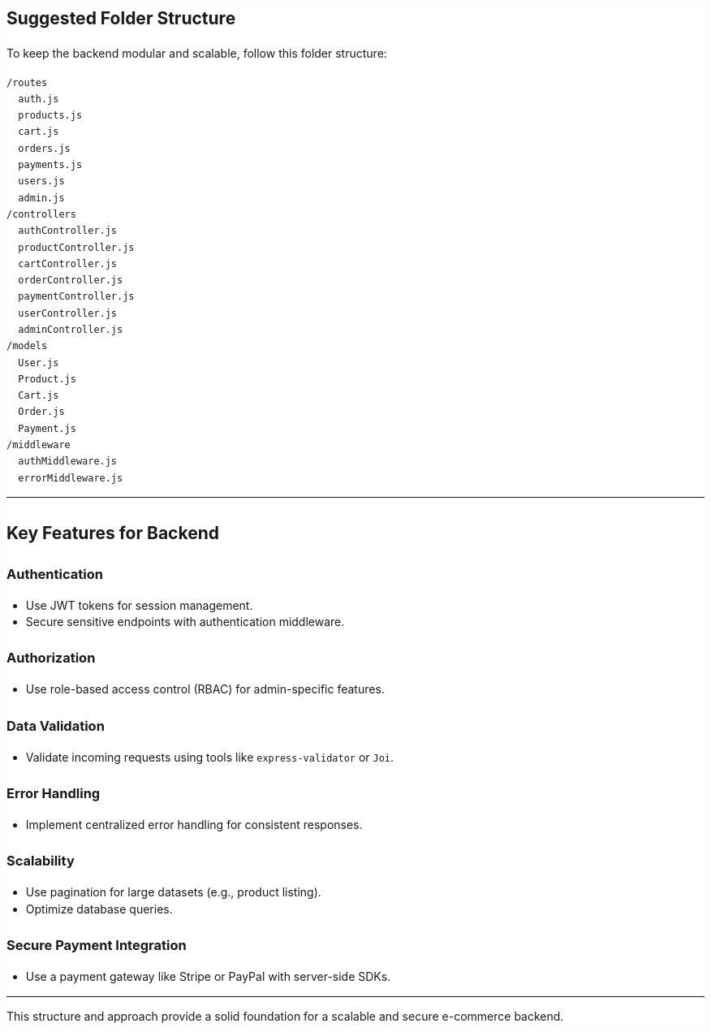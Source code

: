 
## Suggested Folder Structure
To keep the backend modular and scalable, follow this folder structure:

```
/routes
  auth.js
  products.js
  cart.js
  orders.js
  payments.js
  users.js
  admin.js
/controllers
  authController.js
  productController.js
  cartController.js
  orderController.js
  paymentController.js
  userController.js
  adminController.js
/models
  User.js
  Product.js
  Cart.js
  Order.js
  Payment.js
/middleware
  authMiddleware.js
  errorMiddleware.js
```

---

## Key Features for Backend

### Authentication
- Use JWT tokens for session management.
- Secure sensitive endpoints with authentication middleware.

### Authorization
- Use role-based access control (RBAC) for admin-specific features.

### Data Validation
- Validate incoming requests using tools like `express-validator` or `Joi`.

### Error Handling
- Implement centralized error handling for consistent responses.

### Scalability
- Use pagination for large datasets (e.g., product listing).
- Optimize database queries.

### Secure Payment Integration
- Use a payment gateway like Stripe or PayPal with server-side SDKs.

---

This structure and approach provide a solid foundation for a scalable and secure e-commerce backend.

